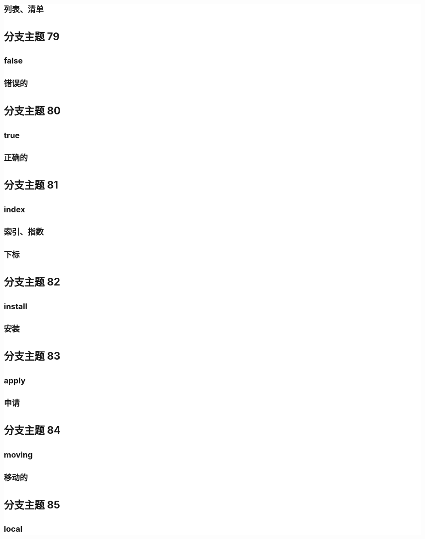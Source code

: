 ### 列表、清单

## 分支主题 79

### false

### 错误的

## 分支主题 80

### true

### 正确的

## 分支主题 81

### index

### 索引、指数

### 下标

## 分支主题 82

### install

### 安装

## 分支主题 83

### apply

### 申请

## 分支主题 84

### moving

### 移动的

## 分支主题 85

### local
